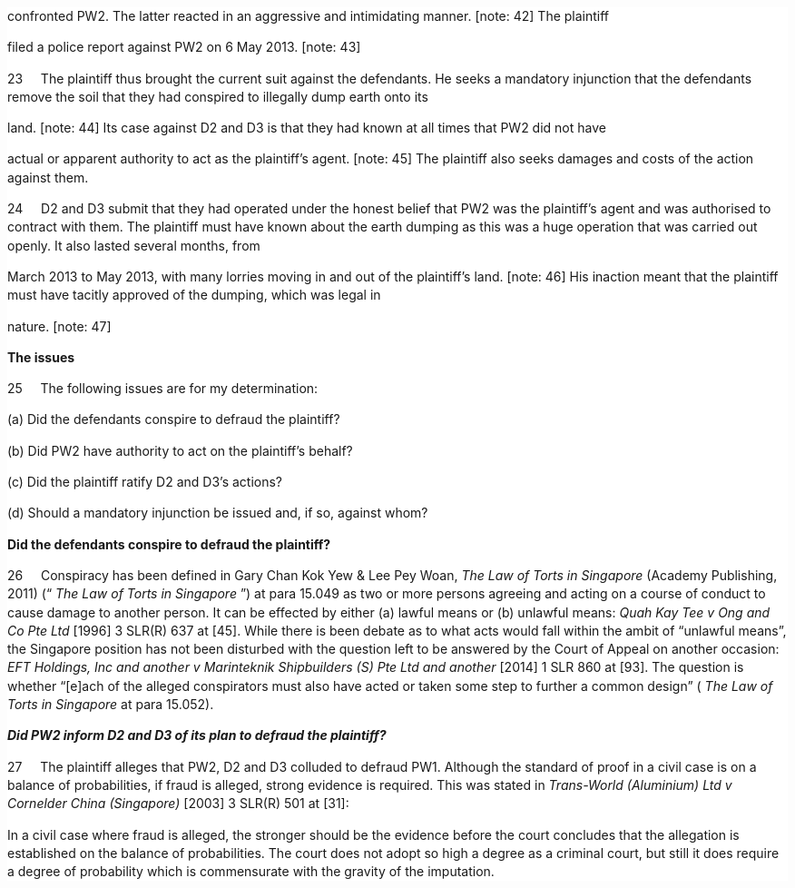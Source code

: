 confronted PW2. The latter reacted in an aggressive and intimidating manner. [note: 42] The plaintiff 

filed a police report against PW2 on 6 May 2013. [note: 43] 

23     The plaintiff thus brought the current suit against the defendants. He seeks a mandatory injunction that the defendants remove the soil that they had conspired to illegally dump earth onto its 

land. [note: 44] Its case against D2 and D3 is that they had known at all times that PW2 did not have 

actual or apparent authority to act as the plaintiff’s agent. [note: 45] The plaintiff also seeks damages and costs of the action against them. 


24     D2 and D3 submit that they had operated under the honest belief that PW2 was the plaintiff’s agent and was authorised to contract with them. The plaintiff must have known about the earth dumping as this was a huge operation that was carried out openly. It also lasted several months, from 

March 2013 to May 2013, with many lorries moving in and out of the plaintiff’s land. [note: 46] His inaction meant that the plaintiff must have tacitly approved of the dumping, which was legal in 

nature. [note: 47] 

**The issues** 

25     The following issues are for my determination: 

 (a) Did the defendants conspire to defraud the plaintiff? 

 (b) Did PW2 have authority to act on the plaintiff’s behalf? 

 (c) Did the plaintiff ratify D2 and D3’s actions? 

 (d) Should a mandatory injunction be issued and, if so, against whom? 

**Did the defendants conspire to defraud the plaintiff?** 

26     Conspiracy has been defined in Gary Chan Kok Yew & Lee Pey Woan, _The Law of Torts in Singapore_ (Academy Publishing, 2011) (“ _The Law of Torts in Singapore_ ”) at para 15.049 as two or more persons agreeing and acting on a course of conduct to cause damage to another person. It can be effected by either (a) lawful means or (b) unlawful means: _Quah Kay Tee v Ong and Co Pte Ltd_ <span class="citation">[1996] 3 SLR(R) 637</span> at [45]. While there is been debate as to what acts would fall within the ambit of “unlawful means”, the Singapore position has not been disturbed with the question left to be answered by the Court of Appeal on another occasion: _EFT Holdings, Inc and another v Marinteknik Shipbuilders (S) Pte Ltd and another_ <span class="citation">[2014] 1 SLR 860</span> at [93]. The question is whether “[e]ach of the alleged conspirators must also have acted or taken some step to further a common design” ( _The Law of Torts in Singapore_ at para 15.052). 

**_Did PW2 inform D2 and D3 of its plan to defraud the plaintiff?_** 

27     The plaintiff alleges that PW2, D2 and D3 colluded to defraud PW1. Although the standard of proof in a civil case is on a balance of probabilities, if fraud is alleged, strong evidence is required. This was stated in _Trans-World (Aluminium) Ltd v Cornelder China (Singapore)_ <span class="citation">[2003] 3 SLR(R) 501</span> at [31]: 

 In a civil case where fraud is alleged, the stronger should be the evidence before the court concludes that the allegation is established on the balance of probabilities. The court does not adopt so high a degree as a criminal court, but still it does require a degree of probability which is commensurate with the gravity of the imputation. 
